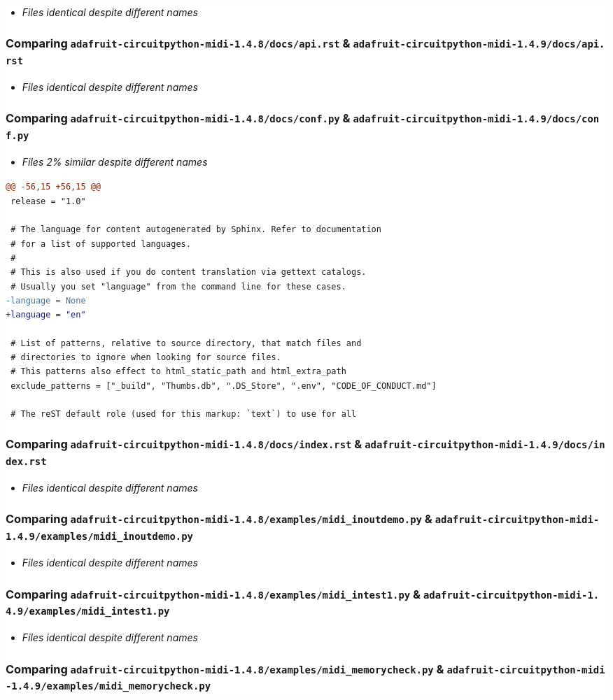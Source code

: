  * *Files identical despite different names*

### Comparing `adafruit-circuitpython-midi-1.4.8/docs/api.rst` & `adafruit-circuitpython-midi-1.4.9/docs/api.rst`

 * *Files identical despite different names*

### Comparing `adafruit-circuitpython-midi-1.4.8/docs/conf.py` & `adafruit-circuitpython-midi-1.4.9/docs/conf.py`

 * *Files 2% similar despite different names*

```diff
@@ -56,15 +56,15 @@
 release = "1.0"
 
 # The language for content autogenerated by Sphinx. Refer to documentation
 # for a list of supported languages.
 #
 # This is also used if you do content translation via gettext catalogs.
 # Usually you set "language" from the command line for these cases.
-language = None
+language = "en"
 
 # List of patterns, relative to source directory, that match files and
 # directories to ignore when looking for source files.
 # This patterns also effect to html_static_path and html_extra_path
 exclude_patterns = ["_build", "Thumbs.db", ".DS_Store", ".env", "CODE_OF_CONDUCT.md"]
 
 # The reST default role (used for this markup: `text`) to use for all
```

### Comparing `adafruit-circuitpython-midi-1.4.8/docs/index.rst` & `adafruit-circuitpython-midi-1.4.9/docs/index.rst`

 * *Files identical despite different names*

### Comparing `adafruit-circuitpython-midi-1.4.8/examples/midi_inoutdemo.py` & `adafruit-circuitpython-midi-1.4.9/examples/midi_inoutdemo.py`

 * *Files identical despite different names*

### Comparing `adafruit-circuitpython-midi-1.4.8/examples/midi_intest1.py` & `adafruit-circuitpython-midi-1.4.9/examples/midi_intest1.py`

 * *Files identical despite different names*

### Comparing `adafruit-circuitpython-midi-1.4.8/examples/midi_memorycheck.py` & `adafruit-circuitpython-midi-1.4.9/examples/midi_memorycheck.py`
